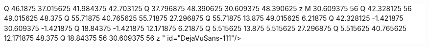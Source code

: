 Q 46.1875 37.015625 41.984375 42.703125 
Q 37.796875 48.390625 30.609375 48.390625 
z
M 30.609375 56 
Q 42.328125 56 49.015625 48.375 
Q 55.71875 40.765625 55.71875 27.296875 
Q 55.71875 13.875 49.015625 6.21875 
Q 42.328125 -1.421875 30.609375 -1.421875 
Q 18.84375 -1.421875 12.171875 6.21875 
Q 5.515625 13.875 5.515625 27.296875 
Q 5.515625 40.765625 12.171875 48.375 
Q 18.84375 56 30.609375 56 
z
" id="DejaVuSans-111"/>
     <path d="M 45.40625 46.390625 
L 45.40625 75.984375 
L 54.390625 75.984375 
L 54.390625 0 
L 45.40625 0 
L 45.40625 8.203125 
Q 42.578125 3.328125 38.25 0.953125 
Q 33.9375 -1.421875 27.875 -1.421875 
Q 17.96875 -1.421875 11.734375 6.484375 
Q 5.515625 14.40625 5.515625 27.296875 
Q 5.515625 40.1875 11.734375 48.09375 
Q 17.96875 56 27.875 56 
Q 33.9375 56 38.25 53.625 
Q 42.578125 51.265625 45.40625 46.390625 
z
M 14.796875 27.296875 
Q 14.796875 17.390625 18.875 11.75 
Q 22.953125 6.109375 30.078125 6.109375 
Q 37.203125 6.109375 41.296875 11.75 
Q 45.40625 17.390625 45.40625 27.296875 
Q 45.40625 37.203125 41.296875 42.84375 
Q 37.203125 48.484375 30.078125 48.484375 
Q 22.953125 48.484375 18.875 42.84375 
Q 14.796875 37.203125 14.796875 27.296875 
z
" id="DejaVuSans-100"/>
    </defs>
    <g transform="translate(137.842187 16.318125)scale(0.12 -0.12)">
     <use xlink:href="#DejaVuSans-83"/>
     <use x="63.476562" xlink:href="#DejaVuSans-105"/>
     <use x="91.259766" xlink:href="#DejaVuSans-103"/>
     <use x="154.736328" xlink:href="#DejaVuSans-109"/>
     <use x="252.148438" xlink:href="#DejaVuSans-111"/>
     <use x="313.330078" xlink:href="#DejaVuSans-105"/>
     <use x="341.113281" xlink:href="#DejaVuSans-100"/>
    </g>
   </g>
  </g>
  <g id="axes_2">
   <g id="patch_7">
    <path d="M 321.63125 169.718125 
L 558.30625 169.718125 
L 558.30625 22.318125 
L 321.63125 22.318125 
z
" style="fill:#ffffff;"/>
   </g>
   <g id="matplotlib.axis_3">
    <g id="xtick_6">
     <g id="line2d_24">
